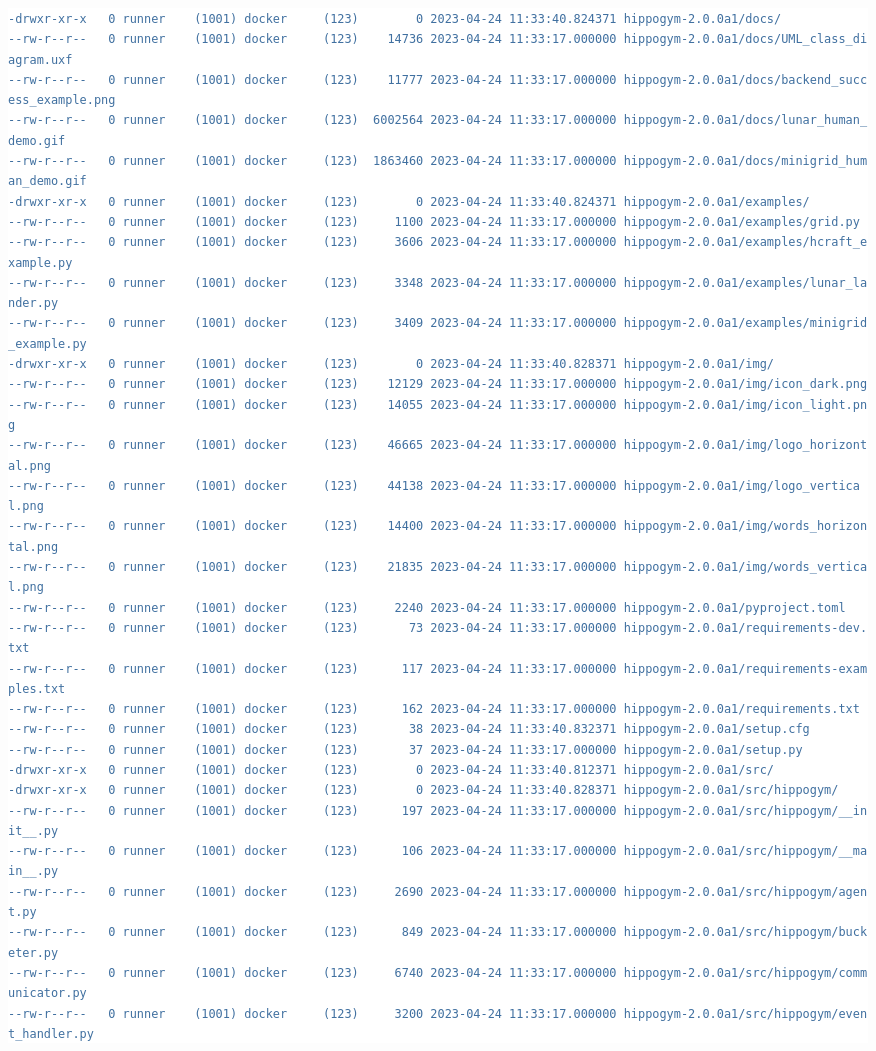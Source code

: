 ```diff
-drwxr-xr-x   0 runner    (1001) docker     (123)        0 2023-04-24 11:33:40.824371 hippogym-2.0.0a1/docs/
--rw-r--r--   0 runner    (1001) docker     (123)    14736 2023-04-24 11:33:17.000000 hippogym-2.0.0a1/docs/UML_class_diagram.uxf
--rw-r--r--   0 runner    (1001) docker     (123)    11777 2023-04-24 11:33:17.000000 hippogym-2.0.0a1/docs/backend_success_example.png
--rw-r--r--   0 runner    (1001) docker     (123)  6002564 2023-04-24 11:33:17.000000 hippogym-2.0.0a1/docs/lunar_human_demo.gif
--rw-r--r--   0 runner    (1001) docker     (123)  1863460 2023-04-24 11:33:17.000000 hippogym-2.0.0a1/docs/minigrid_human_demo.gif
-drwxr-xr-x   0 runner    (1001) docker     (123)        0 2023-04-24 11:33:40.824371 hippogym-2.0.0a1/examples/
--rw-r--r--   0 runner    (1001) docker     (123)     1100 2023-04-24 11:33:17.000000 hippogym-2.0.0a1/examples/grid.py
--rw-r--r--   0 runner    (1001) docker     (123)     3606 2023-04-24 11:33:17.000000 hippogym-2.0.0a1/examples/hcraft_example.py
--rw-r--r--   0 runner    (1001) docker     (123)     3348 2023-04-24 11:33:17.000000 hippogym-2.0.0a1/examples/lunar_lander.py
--rw-r--r--   0 runner    (1001) docker     (123)     3409 2023-04-24 11:33:17.000000 hippogym-2.0.0a1/examples/minigrid_example.py
-drwxr-xr-x   0 runner    (1001) docker     (123)        0 2023-04-24 11:33:40.828371 hippogym-2.0.0a1/img/
--rw-r--r--   0 runner    (1001) docker     (123)    12129 2023-04-24 11:33:17.000000 hippogym-2.0.0a1/img/icon_dark.png
--rw-r--r--   0 runner    (1001) docker     (123)    14055 2023-04-24 11:33:17.000000 hippogym-2.0.0a1/img/icon_light.png
--rw-r--r--   0 runner    (1001) docker     (123)    46665 2023-04-24 11:33:17.000000 hippogym-2.0.0a1/img/logo_horizontal.png
--rw-r--r--   0 runner    (1001) docker     (123)    44138 2023-04-24 11:33:17.000000 hippogym-2.0.0a1/img/logo_vertical.png
--rw-r--r--   0 runner    (1001) docker     (123)    14400 2023-04-24 11:33:17.000000 hippogym-2.0.0a1/img/words_horizontal.png
--rw-r--r--   0 runner    (1001) docker     (123)    21835 2023-04-24 11:33:17.000000 hippogym-2.0.0a1/img/words_vertical.png
--rw-r--r--   0 runner    (1001) docker     (123)     2240 2023-04-24 11:33:17.000000 hippogym-2.0.0a1/pyproject.toml
--rw-r--r--   0 runner    (1001) docker     (123)       73 2023-04-24 11:33:17.000000 hippogym-2.0.0a1/requirements-dev.txt
--rw-r--r--   0 runner    (1001) docker     (123)      117 2023-04-24 11:33:17.000000 hippogym-2.0.0a1/requirements-examples.txt
--rw-r--r--   0 runner    (1001) docker     (123)      162 2023-04-24 11:33:17.000000 hippogym-2.0.0a1/requirements.txt
--rw-r--r--   0 runner    (1001) docker     (123)       38 2023-04-24 11:33:40.832371 hippogym-2.0.0a1/setup.cfg
--rw-r--r--   0 runner    (1001) docker     (123)       37 2023-04-24 11:33:17.000000 hippogym-2.0.0a1/setup.py
-drwxr-xr-x   0 runner    (1001) docker     (123)        0 2023-04-24 11:33:40.812371 hippogym-2.0.0a1/src/
-drwxr-xr-x   0 runner    (1001) docker     (123)        0 2023-04-24 11:33:40.828371 hippogym-2.0.0a1/src/hippogym/
--rw-r--r--   0 runner    (1001) docker     (123)      197 2023-04-24 11:33:17.000000 hippogym-2.0.0a1/src/hippogym/__init__.py
--rw-r--r--   0 runner    (1001) docker     (123)      106 2023-04-24 11:33:17.000000 hippogym-2.0.0a1/src/hippogym/__main__.py
--rw-r--r--   0 runner    (1001) docker     (123)     2690 2023-04-24 11:33:17.000000 hippogym-2.0.0a1/src/hippogym/agent.py
--rw-r--r--   0 runner    (1001) docker     (123)      849 2023-04-24 11:33:17.000000 hippogym-2.0.0a1/src/hippogym/bucketer.py
--rw-r--r--   0 runner    (1001) docker     (123)     6740 2023-04-24 11:33:17.000000 hippogym-2.0.0a1/src/hippogym/communicator.py
--rw-r--r--   0 runner    (1001) docker     (123)     3200 2023-04-24 11:33:17.000000 hippogym-2.0.0a1/src/hippogym/event_handler.py
```